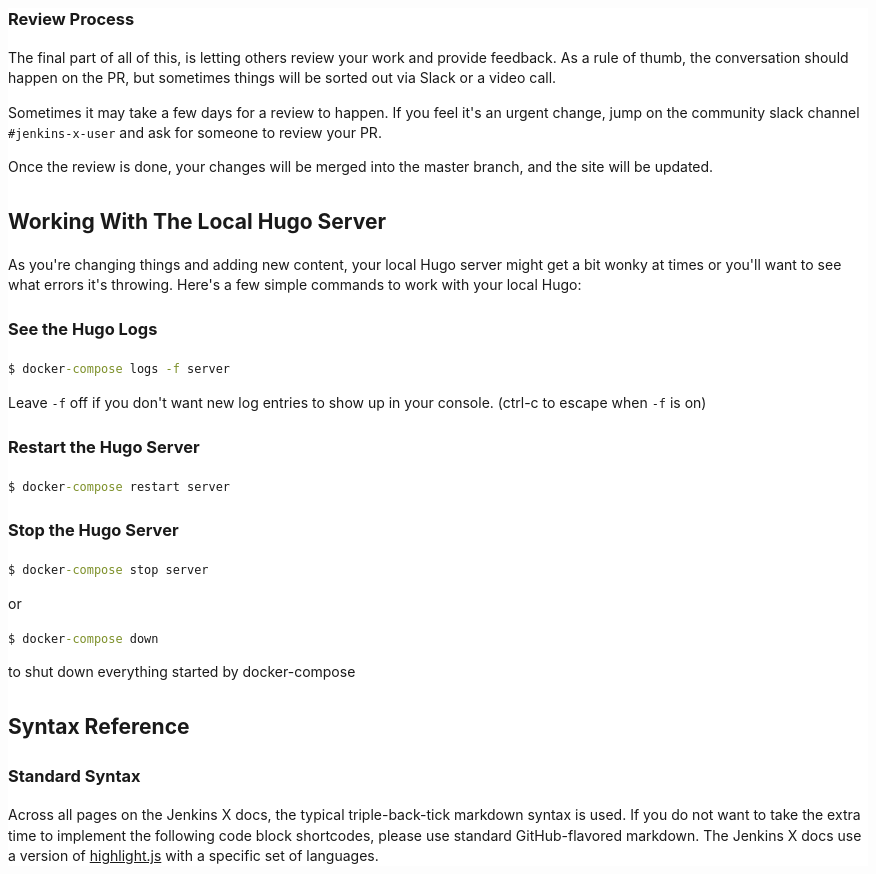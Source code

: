 ### Review Process

The final part of all of this, is letting others review your work and provide feedback. As a rule of thumb, the conversation should happen on the PR, but sometimes things will be sorted out via Slack or a video call.

Sometimes it may take a few days for a review to happen. If you feel it's an urgent change, jump on the community slack channel `#jenkins-x-user` and ask for someone to review your PR.

Once the review is done, your changes will be merged into the master branch, and the site will be updated. 

## Working With The Local Hugo Server

As you're changing things and adding new content, your local Hugo server might get a bit wonky at times or you'll want to see what errors it's throwing. Here's a few simple commands to work with your local Hugo:

### See the Hugo Logs

```cmd
$ docker-compose logs -f server
```

Leave `-f` off if you don't want new log entries to show up in your console. (ctrl-c to escape when `-f` is on)

### Restart the Hugo Server

```cmd
$ docker-compose restart server
```

### Stop the Hugo Server

```cmd
$ docker-compose stop server
```

or

```cmd
$ docker-compose down
```

to shut down everything started by docker-compose

## Syntax Reference

### Standard Syntax

Across all pages on the Jenkins X docs, the typical triple-back-tick markdown syntax is used. If you do not want to take the extra time to implement the following code block shortcodes, please use standard GitHub-flavored markdown. The Jenkins X docs use a version of [highlight.js](https://highlightjs.org/) with a specific set of languages.
